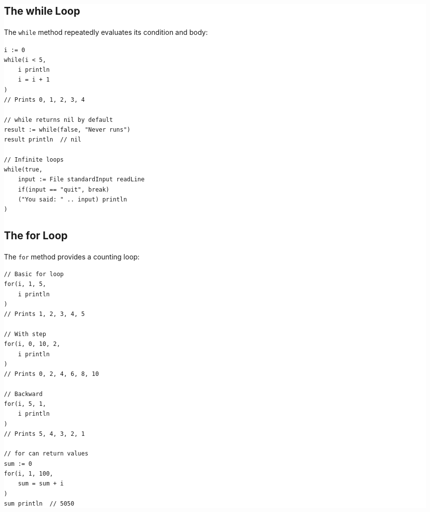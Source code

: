 ## The while Loop

The `while` method repeatedly evaluates its condition and body:

```io
i := 0
while(i < 5,
    i println
    i = i + 1
)
// Prints 0, 1, 2, 3, 4

// while returns nil by default
result := while(false, "Never runs")
result println  // nil

// Infinite loops
while(true,
    input := File standardInput readLine
    if(input == "quit", break)
    ("You said: " .. input) println
)
```

## The for Loop

The `for` method provides a counting loop:

```io
// Basic for loop
for(i, 1, 5,
    i println
)
// Prints 1, 2, 3, 4, 5

// With step
for(i, 0, 10, 2,
    i println
)
// Prints 0, 2, 4, 6, 8, 10

// Backward
for(i, 5, 1,
    i println
)
// Prints 5, 4, 3, 2, 1

// for can return values
sum := 0
for(i, 1, 100,
    sum = sum + i
)
sum println  // 5050
```
